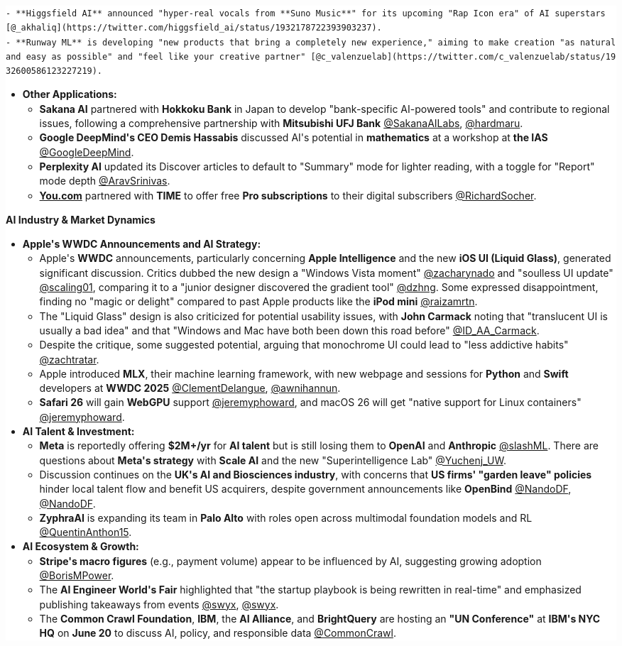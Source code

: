     - **Higgsfield AI** announced "hyper-real vocals from **Suno Music**" for its upcoming "Rap Icon era" of AI superstars [@_akhaliq](https://twitter.com/higgsfield_ai/status/1932178722393903237).
    - **Runway ML** is developing "new products that bring a completely new experience," aiming to make creation "as natural and easy as possible" and "feel like your creative partner" [@c_valenzuelab](https://twitter.com/c_valenzuelab/status/1932600586123227219).
- **Other Applications:**
    - **Sakana AI** partnered with **Hokkoku Bank** in Japan to develop "bank-specific AI-powered tools" and contribute to regional issues, following a comprehensive partnership with **Mitsubishi UFJ Bank** [@SakanaAILabs](https://twitter.com/SakanaAILabs/status/1932359607122628809), [@hardmaru](https://twitter.com/hardmaru/status/1932370496483697105).
    - **Google DeepMind's CEO Demis Hassabis** discussed AI's potential in **mathematics** at a workshop at **the IAS** [@GoogleDeepMind](https://twitter.com/GoogleDeepMind/status/1932135617640726996).
    - **Perplexity AI** updated its Discover articles to default to "Summary" mode for lighter reading, with a toggle for "Report" mode depth [@AravSrinivas](https://twitter.com/AravSrinivas/status/1932299234797052197).
    - [**You.com**](http://you.com/) partnered with **TIME** to offer free **Pro subscriptions** to their digital subscribers [@RichardSocher](https://twitter.com/RichardSocher/status/1932165821805326830).

**AI Industry & Market Dynamics**

- **Apple's WWDC Announcements and AI Strategy:**
    - Apple's **WWDC** announcements, particularly concerning **Apple Intelligence** and the new **iOS UI (Liquid Glass)**, generated significant discussion. Critics dubbed the new design a "Windows Vista moment" [@zacharynado](https://twitter.com/zacharynado/status/1932259455368102098) and "soulless UI update" [@scaling01](https://twitter.com/scaling01/status/1932222559610659063), comparing it to a "junior designer discovered the gradient tool" [@dzhng](https://twitter.com/dzhng/status/1932135452569714863). Some expressed disappointment, finding no "magic or delight" compared to past Apple products like the **iPod mini** [@raizamrtn](https://twitter.com/raizamrtn/status/1932172447857659985).
    - The "Liquid Glass" design is also criticized for potential usability issues, with **John Carmack** noting that "translucent UI is usually a bad idea" and that "Windows and Mac have both been down this road before" [@ID_AA_Carmack](https://twitter.com/ID_AA_Carmack/status/1932521605340483607).
    - Despite the critique, some suggested potential, arguing that monochrome UI could lead to "less addictive habits" [@zachtratar](https://twitter.com/zachtratar/status/1932175553903333476).
    - Apple introduced **MLX**, their machine learning framework, with new webpage and sessions for **Python** and **Swift** developers at **WWDC 2025** [@ClementDelangue](https://twitter.com/rudrankriyam/status/1932189026695688382), [@awnihannun](https://twitter.com/shshnkp/status/1932225029707833472).
    - **Safari 26** will gain **WebGPU** support [@jeremyphoward](https://twitter.com/wesbos/status/1932266119316078735), and macOS 26 will get "native support for Linux containers" [@jeremyphoward](https://twitter.com/MarkVillacampa/status/1932268008598343721).
- **AI Talent & Investment:**
    - **Meta** is reportedly offering **$2M+/yr** for **AI talent** but is still losing them to **OpenAI** and **Anthropic** [@slashML](https://twitter.com/deedydas/status/1932441521049006586). There are questions about **Meta's strategy** with **Scale AI** and the new "Superintelligence Lab" [@Yuchenj_UW](https://twitter.com/Yuchenj_UW/status/1932499937578955098).
    - Discussion continues on the **UK's AI and Biosciences industry**, with concerns that **US firms' "garden leave" policies** hinder local talent flow and benefit US acquirers, despite government announcements like **OpenBind** [@NandoDF](https://twitter.com/NandoDF/status/1932549812785754524), [@NandoDF](https://twitter.com/NandoDF/status/1932554598822117537).
    - **ZyphraAI** is expanding its team in **Palo Alto** with roles open across multimodal foundation models and RL [@QuentinAnthon15](https://twitter.com/QuentinAnthon15/status/1932128395594510598).
- **AI Ecosystem & Growth:**
    - **Stripe's macro figures** (e.g., payment volume) appear to be influenced by AI, suggesting growing adoption [@BorisMPower](https://twitter.com/patrickc/status/1932428519839343102).
    - The **AI Engineer World's Fair** highlighted that "the startup playbook is being rewritten in real-time" and emphasized publishing takeaways from events [@swyx](https://twitter.com/swyx/status/1932233921863020715), [@swyx](https://twitter.com/swyx/status/1932154530860519669).
    - The **Common Crawl Foundation**, **IBM**, the **AI Alliance**, and **BrightQuery** are hosting an **"UN Conference"** at **IBM's NYC HQ** on **June 20** to discuss AI, policy, and responsible data [@CommonCrawl](https://twitter.com/CommonCrawl/status/1932247624847151376).